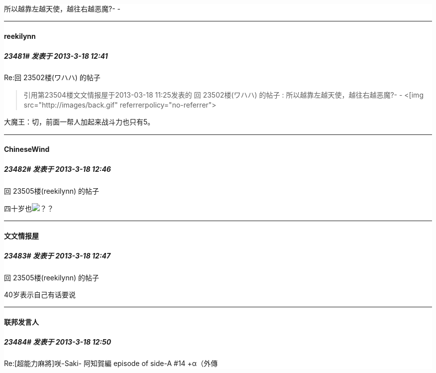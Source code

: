 

所以越靠左越天使，越往右越恶魔?- -







-----

####  reekilynn  
##### 23481#       发表于 2013-3-18 12:41

Re:回 23502楼(ワハハ) 的帖子


<blockquote>引用第23504楼文文情报屋于2013-03-18 11:25发表的 回 23502楼(ワハハ) 的帖子 :
所以越靠左越天使，越往右越恶魔?- - <[img src="http://images/back.gif" referrerpolicy="no-referrer"></blockquote>大魔王：切，前面一帮人加起来战斗力也只有5。







-----

####  ChineseWind  
##### 23482#       发表于 2013-3-18 12:46

回 23505楼(reekilynn) 的帖子



四十岁也<img src="https://static.saraba1st.com/image/smiley/zdl/161.gif" referrerpolicy="no-referrer">？？







-----

####  文文情报屋  
##### 23483#       发表于 2013-3-18 12:47

回 23505楼(reekilynn) 的帖子



40岁表示自己有话要说







-----

####  联邦发言人  
##### 23484#       发表于 2013-3-18 12:50

Re:[超能力麻將]咲-Saki- 阿知賀編 episode of side-A #14 +α（外傳
